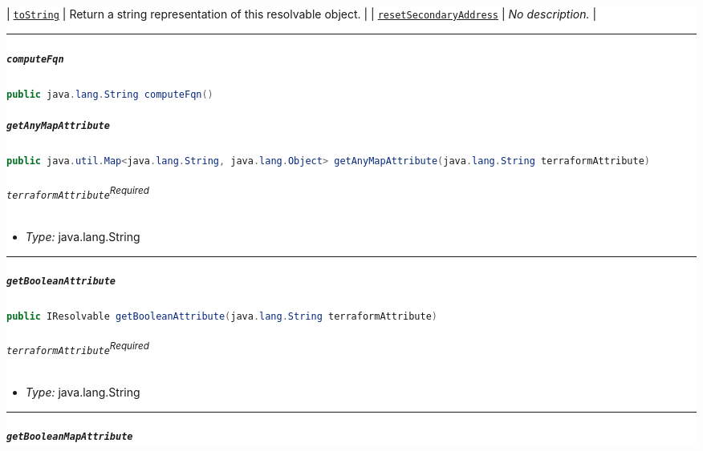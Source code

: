 | <code><a href="#@cdktf/provider-cloudflare.magicTransitSiteWan.MagicTransitSiteWanStaticAddressingOutputReference.toString">toString</a></code> | Return a string representation of this resolvable object. |
| <code><a href="#@cdktf/provider-cloudflare.magicTransitSiteWan.MagicTransitSiteWanStaticAddressingOutputReference.resetSecondaryAddress">resetSecondaryAddress</a></code> | *No description.* |

---

##### `computeFqn` <a name="computeFqn" id="@cdktf/provider-cloudflare.magicTransitSiteWan.MagicTransitSiteWanStaticAddressingOutputReference.computeFqn"></a>

```java
public java.lang.String computeFqn()
```

##### `getAnyMapAttribute` <a name="getAnyMapAttribute" id="@cdktf/provider-cloudflare.magicTransitSiteWan.MagicTransitSiteWanStaticAddressingOutputReference.getAnyMapAttribute"></a>

```java
public java.util.Map<java.lang.String, java.lang.Object> getAnyMapAttribute(java.lang.String terraformAttribute)
```

###### `terraformAttribute`<sup>Required</sup> <a name="terraformAttribute" id="@cdktf/provider-cloudflare.magicTransitSiteWan.MagicTransitSiteWanStaticAddressingOutputReference.getAnyMapAttribute.parameter.terraformAttribute"></a>

- *Type:* java.lang.String

---

##### `getBooleanAttribute` <a name="getBooleanAttribute" id="@cdktf/provider-cloudflare.magicTransitSiteWan.MagicTransitSiteWanStaticAddressingOutputReference.getBooleanAttribute"></a>

```java
public IResolvable getBooleanAttribute(java.lang.String terraformAttribute)
```

###### `terraformAttribute`<sup>Required</sup> <a name="terraformAttribute" id="@cdktf/provider-cloudflare.magicTransitSiteWan.MagicTransitSiteWanStaticAddressingOutputReference.getBooleanAttribute.parameter.terraformAttribute"></a>

- *Type:* java.lang.String

---

##### `getBooleanMapAttribute` <a name="getBooleanMapAttribute" id="@cdktf/provider-cloudflare.magicTransitSiteWan.MagicTransitSiteWanStaticAddressingOutputReference.getBooleanMapAttribute"></a>
